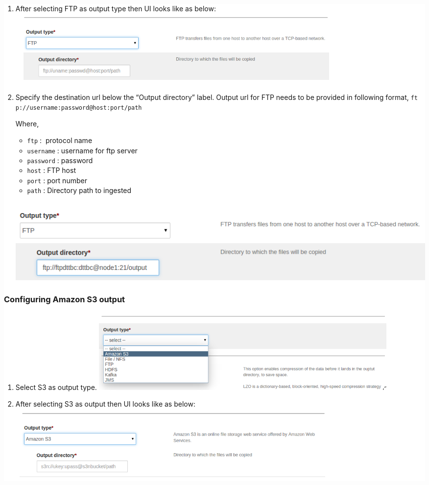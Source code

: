 1.  After selecting FTP as output type then UI looks like as below:   ![FTPOUtput3.png](images/dtingest/image42.png)

1.  Specify the destination url below the “Output directory” label.
    Output url for FTP needs to be provided in following format,  `ftp://username:password@host:port/path`

    Where,
    - `ftp` :  protocol name
    - `username` : username for ftp server
    - `password` : password
    - `host` : FTP host
    - `port` : port number
    - `path` : Directory path to ingested

    ![HFTP2.png](images/dtingest/image01.png)

### Configuring Amazon S3 output

1.  Select S3 as output type.
    ![S3Output1.png](images/dtingest/image09.png)

1.  After selecting S3 as output then UI looks like as below:
    ![H2S3\_12.png](images/dtingest/image36.png)
